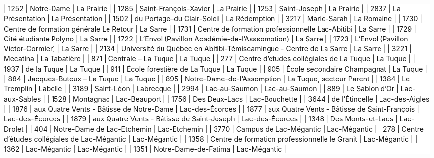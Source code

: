 | 1252 | Notre-Dame | La Prairie |
| 1285 | Saint-François-Xavier | La Prairie |
| 1253 | Saint-Joseph | La Prairie |
| 2837 | La Présentation | La Présentation |
| 1502 | du Portage–du Clair-Soleil | La Rédemption |
| 3217 | Marie-Sarah | La Romaine |
| 1730 | Centre de formation générale Le Retour | La Sarre |
| 1731 | Centre de formation professionnelle Lac-Abitibi | La Sarre |
| 1729 | Cité étudiante Polyno | La Sarre |
| 1722 | L’Envol (Pavillon Académie-de-l’Asssomption) | La Sarre |
| 1723 | L’Envol (Pavillon Victor-Cormier) | La Sarre |
| 2134 | Université du Québec en Abitibi-Témiscamingue - Centre de La Sarre | La Sarre |
| 3221 | Mecatina | La Tabatière |
| 871 | Centrale – La Tuque | La Tuque |
| 277 | Centre d’études collégiales de La Tuque | La Tuque |
| 1937 | de la Tuque | La Tuque |
| 911 | École forestière de La Tuque | La Tuque |
| 905 | École secondaire Champagnat | La Tuque |
| 884 | Jacques-Buteux – La Tuque | La Tuque |
| 895 | Notre-Dame-de-l’Assomption | La Tuque, secteur Parent |
| 1384 | Le Tremplin | Labelle |
| 3189 | Saint-Léon | Labrecque |
| 2994 | Lac-au-Saumon | Lac-au-Saumon |
| 889 | Le Sablon d’Or | Lac-aux-Sables |
| 1528 | Montagnac | Lac-Beauport |
| 1756 | Des Deux-Lacs | Lac-Bouchette |
| 3644 | de l’Étincelle | Lac-des-Aigles |
| 1876 | aux Quatre Vents - Bâtisse de Notre-Dame | Lac-des-Écorces |
| 1877 | aux Quatre Vents - Bâtisse de Saint-François | Lac-des-Écorces |
| 1879 | aux Quatre Vents - Bâtisse de Saint-Joseph | Lac-des-Écorces |
| 1348 | Des Monts-et-Lacs | Lac-Drolet |
| 404 | Notre-Dame de Lac-Etchemin | Lac-Etchemin |
| 3770 | Campus de Lac-Mégantic | Lac-Mégantic |
| 278 | Centre d’études collégiales de Lac-Mégantic | Lac-Mégantic |
| 1358 | Centre de formation professionnelle le Granit | Lac-Mégantic |
| 1362 | Lac-Mégantic | Lac-Mégantic |
| 1351 | Notre-Dame-de-Fatima | Lac-Mégantic |